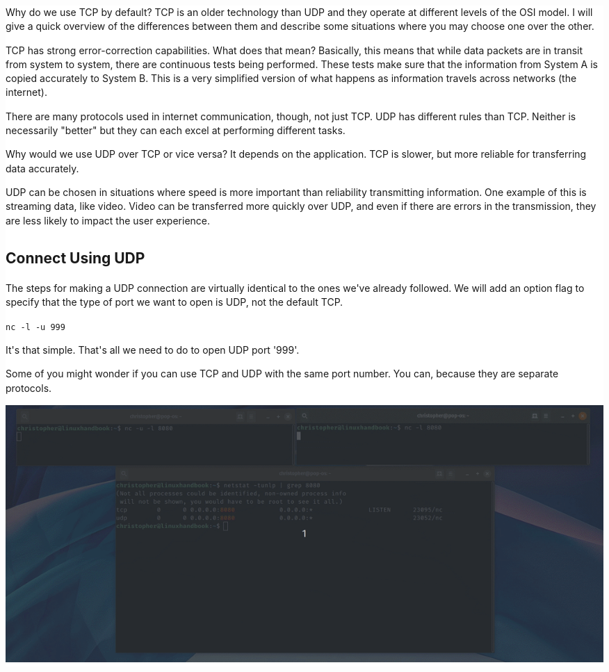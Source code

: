 Why do we use TCP by default? TCP is an older technology than UDP and they operate at different levels of the OSI model. I will give a quick overview of the differences between them and describe some situations where you may choose one over the other. 

TCP has strong error-correction capabilities. What does that mean? Basically, this means that while data packets are in transit from system to system, there are continuous tests being performed. These tests make sure that the information from System A is copied accurately to System B. This is a very simplified version of what happens as information travels across networks (the internet).

There are many protocols used in internet communication, though, not just TCP. UDP has different rules than TCP. Neither is necessarily "better" but they can each excel at performing different tasks. 

Why would we use UDP over TCP or vice versa? It depends on the application. TCP is slower, but more reliable for transferring data accurately. 

UDP can be chosen in situations where speed is more important than reliability transmitting information. One example of this is streaming data, like video. Video can be transferred more quickly over UDP, and even if there are errors in the transmission, they are less likely to impact the user experience. 

## Connect Using UDP

The steps for making a UDP connection are virtually identical to the ones we've already followed. We will add an option flag to specify that the type of port we want to open is UDP, not the default TCP. 

```
nc -l -u 999
```

It's that simple. That's all we need to do to open UDP port '999'. 

Some of you might wonder if you can use TCP and UDP with the same port number. You can, because they are separate protocols. 

![Image of TCP/UDP Connections](/img/nc-tcp-and-udp-same-time.gif)
